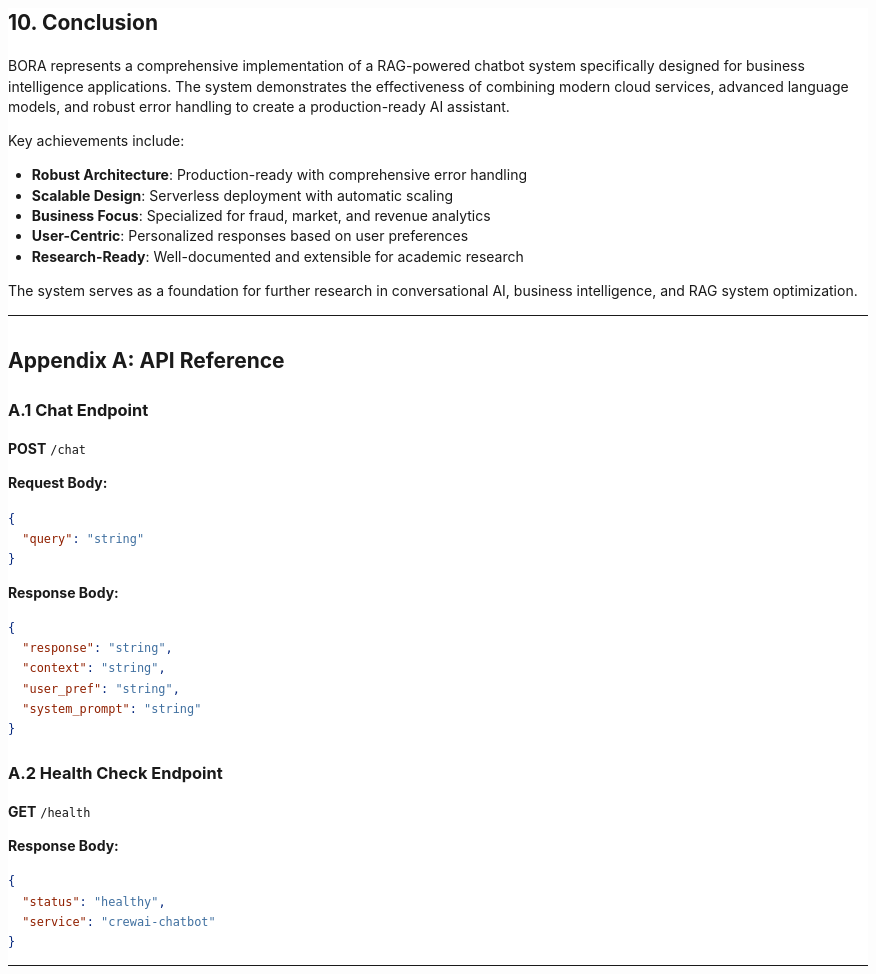 
## 10. Conclusion

BORA represents a comprehensive implementation of a RAG-powered chatbot system specifically designed for business intelligence applications. The system demonstrates the effectiveness of combining modern cloud services, advanced language models, and robust error handling to create a production-ready AI assistant.

Key achievements include:
- **Robust Architecture**: Production-ready with comprehensive error handling
- **Scalable Design**: Serverless deployment with automatic scaling
- **Business Focus**: Specialized for fraud, market, and revenue analytics
- **User-Centric**: Personalized responses based on user preferences
- **Research-Ready**: Well-documented and extensible for academic research

The system serves as a foundation for further research in conversational AI, business intelligence, and RAG system optimization.

---

## Appendix A: API Reference

### A.1 Chat Endpoint
**POST** `/chat`

**Request Body:**
```json
{
  "query": "string"
}
```

**Response Body:**
```json
{
  "response": "string",
  "context": "string",
  "user_pref": "string",
  "system_prompt": "string"
}
```

### A.2 Health Check Endpoint
**GET** `/health`

**Response Body:**
```json
{
  "status": "healthy",
  "service": "crewai-chatbot"
}
```

---
